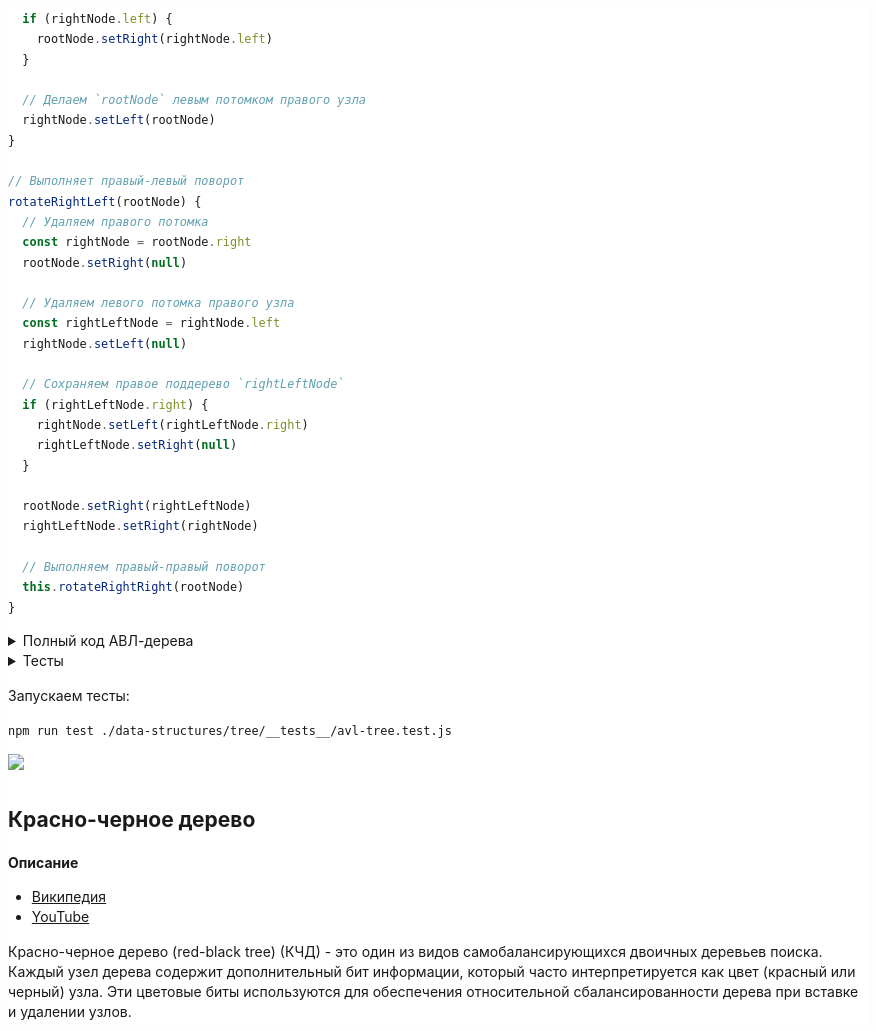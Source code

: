 ```javascript
  if (rightNode.left) {
    rootNode.setRight(rightNode.left)
  }

  // Делаем `rootNode` левым потомком правого узла
  rightNode.setLeft(rootNode)
}

// Выполняет правый-левый поворот
rotateRightLeft(rootNode) {
  // Удаляем правого потомка
  const rightNode = rootNode.right
  rootNode.setRight(null)

  // Удаляем левого потомка правого узла
  const rightLeftNode = rightNode.left
  rightNode.setLeft(null)

  // Сохраняем правое поддерево `rightLeftNode`
  if (rightLeftNode.right) {
    rightNode.setLeft(rightLeftNode.right)
    rightLeftNode.setRight(null)
  }

  rootNode.setRight(rightLeftNode)
  rightLeftNode.setRight(rightNode)

  // Выполняем правый-правый поворот
  this.rotateRightRight(rootNode)
}
```

<details><summary>Полный код АВЛ-дерева</summary></details>

<details><summary>Тесты</summary></details>

Запускаем тесты:

```bash
npm run test ./data-structures/tree/__tests__/avl-tree.test.js
```

<img src="https://habrastorage.org/webt/np/_y/wg/np_ywgfp7-clhaojn8z8qs9fdos.png" />

## Красно-черное дерево

__Описание__

- [Википедия](https://ru.wikipedia.org/wiki/%D0%9A%D1%80%D0%B0%D1%81%D0%BD%D0%BE-%D1%87%D1%91%D1%80%D0%BD%D0%BE%D0%B5_%D0%B4%D0%B5%D1%80%D0%B5%D0%B2%D0%BE)
- [YouTube](https://www.youtube.com/watch?v=qvZGUFHWChY)

Красно-черное дерево (red-black tree) (КЧД) - это один из видов самобалансирующихся двоичных деревьев поиска. Каждый узел дерева содержит дополнительный бит информации, который часто интерпретируется как цвет (красный или черный) узла. Эти цветовые биты используются для обеспечения относительной сбалансированности дерева при вставке и удалении узлов.
